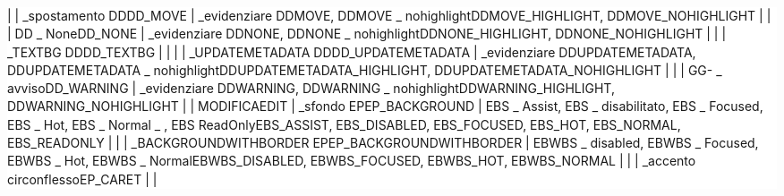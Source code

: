 |                | <span data-ttu-id="7b5de-197">\_spostamento DD</span><span class="sxs-lookup"><span data-stu-id="7b5de-197">DD\_MOVE</span></span>                            | <span data-ttu-id="7b5de-198">\_evidenziare DDMOVE, DDMOVE \_ nohighlight</span><span class="sxs-lookup"><span data-stu-id="7b5de-198">DDMOVE\_HIGHLIGHT, DDMOVE\_NOHIGHLIGHT</span></span>                                                                                                                                                                                                                                                                                                                                                                         |
|                | <span data-ttu-id="7b5de-199">DD \_ None</span><span class="sxs-lookup"><span data-stu-id="7b5de-199">DD\_NONE</span></span>                            | <span data-ttu-id="7b5de-200">\_evidenziare DDNONE, DDNONE \_ nohighlight</span><span class="sxs-lookup"><span data-stu-id="7b5de-200">DDNONE\_HIGHLIGHT, DDNONE\_NOHIGHLIGHT</span></span>                                                                                                                                                                                                                                                                                                                                                                         |
|                | <span data-ttu-id="7b5de-201">\_TEXTBG DD</span><span class="sxs-lookup"><span data-stu-id="7b5de-201">DD\_TEXTBG</span></span>                          |                                                                                                                                                                                                                                                                                                                                                                                                                |
|                | <span data-ttu-id="7b5de-202">\_UPDATEMETADATA DD</span><span class="sxs-lookup"><span data-stu-id="7b5de-202">DD\_UPDATEMETADATA</span></span>                  | <span data-ttu-id="7b5de-203">\_evidenziare DDUPDATEMETADATA, DDUPDATEMETADATA \_ nohighlight</span><span class="sxs-lookup"><span data-stu-id="7b5de-203">DDUPDATEMETADATA\_HIGHLIGHT, DDUPDATEMETADATA\_NOHIGHLIGHT</span></span>                                                                                                                                                                                                                                                                                                                                                     |
|                | <span data-ttu-id="7b5de-204">GG- \_ avviso</span><span class="sxs-lookup"><span data-stu-id="7b5de-204">DD\_WARNING</span></span>                         | <span data-ttu-id="7b5de-205">\_evidenziare DDWARNING, DDWARNING \_ nohighlight</span><span class="sxs-lookup"><span data-stu-id="7b5de-205">DDWARNING\_HIGHLIGHT, DDWARNING\_NOHIGHLIGHT</span></span>                                                                                                                                                                                                                                                                                                                                                                   |
| <span data-ttu-id="7b5de-206">MODIFICA</span><span class="sxs-lookup"><span data-stu-id="7b5de-206">EDIT</span></span>           | <span data-ttu-id="7b5de-207">\_sfondo EP</span><span class="sxs-lookup"><span data-stu-id="7b5de-207">EP\_BACKGROUND</span></span>                      | <span data-ttu-id="7b5de-208">EBS \_ Assist, EBS \_ disabilitato, EBS \_ Focused, EBS \_ Hot, EBS \_ Normal \_ , EBS ReadOnly</span><span class="sxs-lookup"><span data-stu-id="7b5de-208">EBS\_ASSIST, EBS\_DISABLED, EBS\_FOCUSED, EBS\_HOT, EBS\_NORMAL, EBS\_READONLY</span></span>                                                                                                                                                                                                                                                                                                                                 |
|                | <span data-ttu-id="7b5de-209">\_BACKGROUNDWITHBORDER EP</span><span class="sxs-lookup"><span data-stu-id="7b5de-209">EP\_BACKGROUNDWITHBORDER</span></span>            | <span data-ttu-id="7b5de-210">EBWBS \_ disabled, EBWBS \_ Focused, EBWBS \_ Hot, EBWBS \_ Normal</span><span class="sxs-lookup"><span data-stu-id="7b5de-210">EBWBS\_DISABLED, EBWBS\_FOCUSED, EBWBS\_HOT, EBWBS\_NORMAL</span></span>                                                                                                                                                                                                                                                                                                                                                     |
|                | <span data-ttu-id="7b5de-211">\_accento circonflesso</span><span class="sxs-lookup"><span data-stu-id="7b5de-211">EP\_CARET</span></span>                           |                                                                                                                                                                                                                                                                                                                                                                                                                |